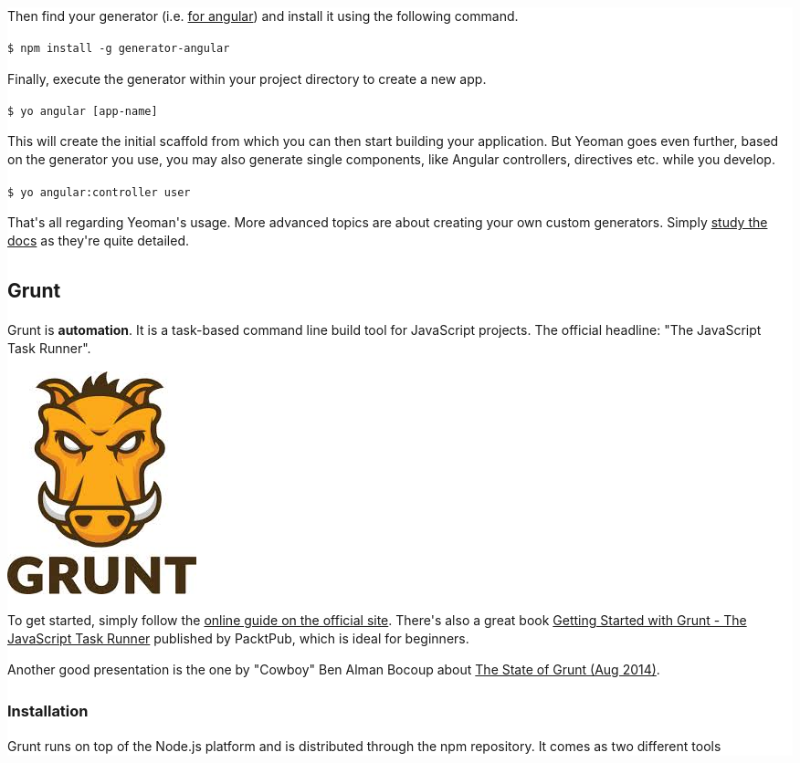 Then find your generator (i.e. [for angular](https://github.com/yeoman/generator-angular)) and install it using the following command.

```
$ npm install -g generator-angular
```

Finally, execute the generator within your project directory to create a new app.

```
$ yo angular [app-name]
```

This will create the initial scaffold from which you can then start building your application. But Yeoman goes even further, based on the generator you use, you may also generate single components, like Angular controllers, directives etc. while you develop.

```
$ yo angular:controller user
```

That's all regarding Yeoman's usage. More advanced topics are about creating your own custom generators. Simply [study the docs](http://yeoman.io/authoring/) as they're quite detailed.

## Grunt

Grunt is **automation**. It is a task-based command line build tool for JavaScript projects. The official headline: "The JavaScript Task Runner".

![](/blog/assets/imgs/node-grunt-yeoman/grunt-logo.jpeg)

To get started, simply follow the [online guide on the official site](http://gruntjs.com/getting-started). There's also a great book [Getting Started with Grunt - The JavaScript Task Runner](http://www.packtpub.com/web-development/getting-started-grunt-javascript-task-runner) published by PacktPub, which is ideal for beginners.

Another good presentation is the one by "Cowboy" Ben Alman Bocoup about [The State of Grunt (Aug 2014)](http://cowboy.github.io/state-of-grunt-fe-summit-2014-talk/).


### Installation

Grunt runs on top of the Node.js platform and is distributed through the npm repository. It comes as two different tools
